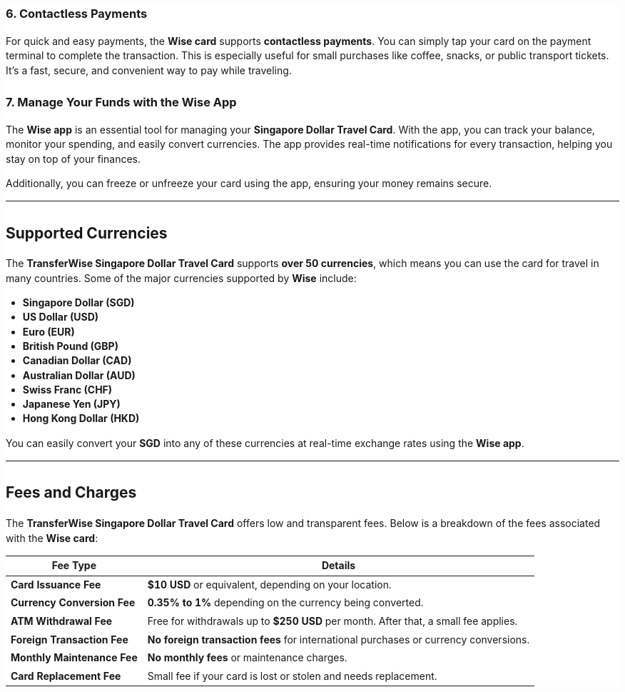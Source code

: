 ### 6. **Contactless Payments**
For quick and easy payments, the **Wise card** supports **contactless payments**. You can simply tap your card on the payment terminal to complete the transaction. This is especially useful for small purchases like coffee, snacks, or public transport tickets. It’s a fast, secure, and convenient way to pay while traveling.

### 7. **Manage Your Funds with the Wise App**
The **Wise app** is an essential tool for managing your **Singapore Dollar Travel Card**. With the app, you can track your balance, monitor your spending, and easily convert currencies. The app provides real-time notifications for every transaction, helping you stay on top of your finances.

Additionally, you can freeze or unfreeze your card using the app, ensuring your money remains secure.

---

## Supported Currencies

The **TransferWise Singapore Dollar Travel Card** supports **over 50 currencies**, which means you can use the card for travel in many countries. Some of the major currencies supported by **Wise** include:

- **Singapore Dollar (SGD)**
- **US Dollar (USD)**
- **Euro (EUR)**
- **British Pound (GBP)**
- **Canadian Dollar (CAD)**
- **Australian Dollar (AUD)**
- **Swiss Franc (CHF)**
- **Japanese Yen (JPY)**
- **Hong Kong Dollar (HKD)**

You can easily convert your **SGD** into any of these currencies at real-time exchange rates using the **Wise app**.

---

## Fees and Charges

The **TransferWise Singapore Dollar Travel Card** offers low and transparent fees. Below is a breakdown of the fees associated with the **Wise card**:

| **Fee Type**               | **Details**                                                                                           |
|----------------------------|-------------------------------------------------------------------------------------------------------|
| **Card Issuance Fee**       | **$10 USD** or equivalent, depending on your location.                                                 |
| **Currency Conversion Fee** | **0.35% to 1%** depending on the currency being converted.                                            |
| **ATM Withdrawal Fee**      | Free for withdrawals up to **$250 USD** per month. After that, a small fee applies.                   |
| **Foreign Transaction Fee** | **No foreign transaction fees** for international purchases or currency conversions.                 |
| **Monthly Maintenance Fee** | **No monthly fees** or maintenance charges.                                                          |
| **Card Replacement Fee**    | Small fee if your card is lost or stolen and needs replacement.                                        |
